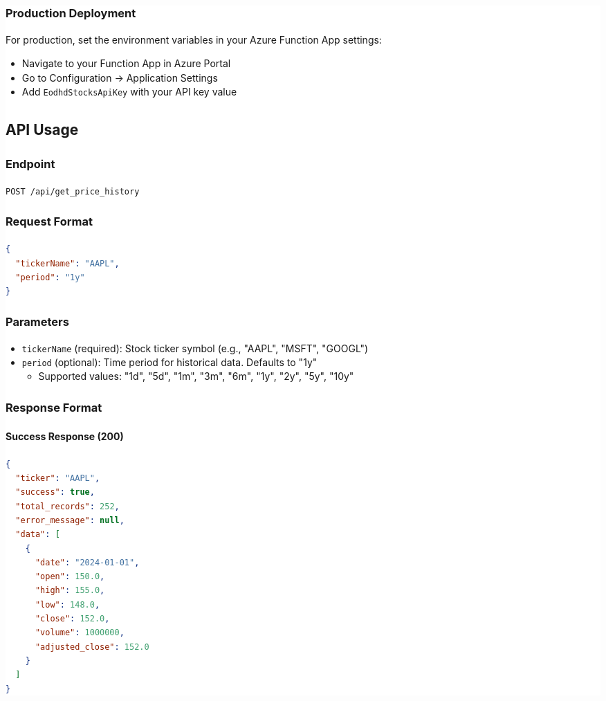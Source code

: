### Production Deployment

For production, set the environment variables in your Azure Function App settings:

- Navigate to your Function App in Azure Portal
- Go to Configuration → Application Settings
- Add `EodhdStocksApiKey` with your API key value

## API Usage

### Endpoint

```
POST /api/get_price_history
```

### Request Format

```json
{
  "tickerName": "AAPL",
  "period": "1y"
}
```

### Parameters

- `tickerName` (required): Stock ticker symbol (e.g., "AAPL", "MSFT", "GOOGL")
- `period` (optional): Time period for historical data. Defaults to "1y"
  - Supported values: "1d", "5d", "1m", "3m", "6m", "1y", "2y", "5y", "10y"

### Response Format

#### Success Response (200)

```json
{
  "ticker": "AAPL",
  "success": true,
  "total_records": 252,
  "error_message": null,
  "data": [
    {
      "date": "2024-01-01",
      "open": 150.0,
      "high": 155.0,
      "low": 148.0,
      "close": 152.0,
      "volume": 1000000,
      "adjusted_close": 152.0
    }
  ]
}
```
